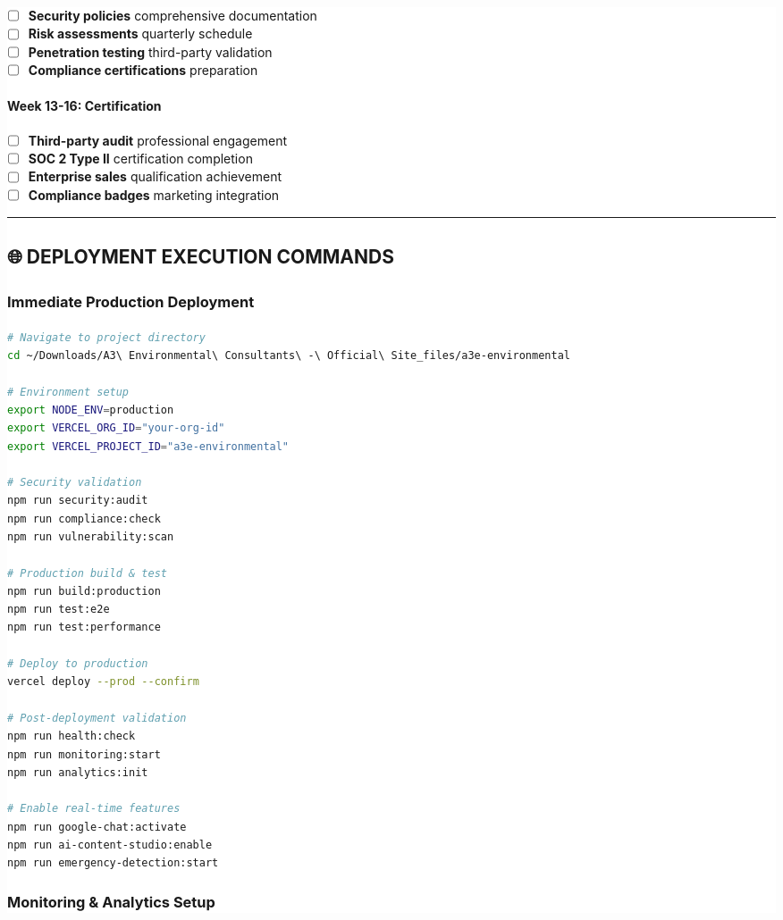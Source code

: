 - [ ] **Security policies** comprehensive documentation
- [ ] **Risk assessments** quarterly schedule
- [ ] **Penetration testing** third-party validation
- [ ] **Compliance certifications** preparation

#### **Week 13-16: Certification**

- [ ] **Third-party audit** professional engagement
- [ ] **SOC 2 Type II** certification completion
- [ ] **Enterprise sales** qualification achievement
- [ ] **Compliance badges** marketing integration

---

## **🌐 DEPLOYMENT EXECUTION COMMANDS**

### **Immediate Production Deployment**

```bash
# Navigate to project directory
cd ~/Downloads/A3\ Environmental\ Consultants\ -\ Official\ Site_files/a3e-environmental

# Environment setup
export NODE_ENV=production
export VERCEL_ORG_ID="your-org-id"
export VERCEL_PROJECT_ID="a3e-environmental"

# Security validation
npm run security:audit
npm run compliance:check
npm run vulnerability:scan

# Production build & test
npm run build:production
npm run test:e2e
npm run test:performance

# Deploy to production
vercel deploy --prod --confirm

# Post-deployment validation
npm run health:check
npm run monitoring:start
npm run analytics:init

# Enable real-time features
npm run google-chat:activate
npm run ai-content-studio:enable
npm run emergency-detection:start
```

### **Monitoring & Analytics Setup**

